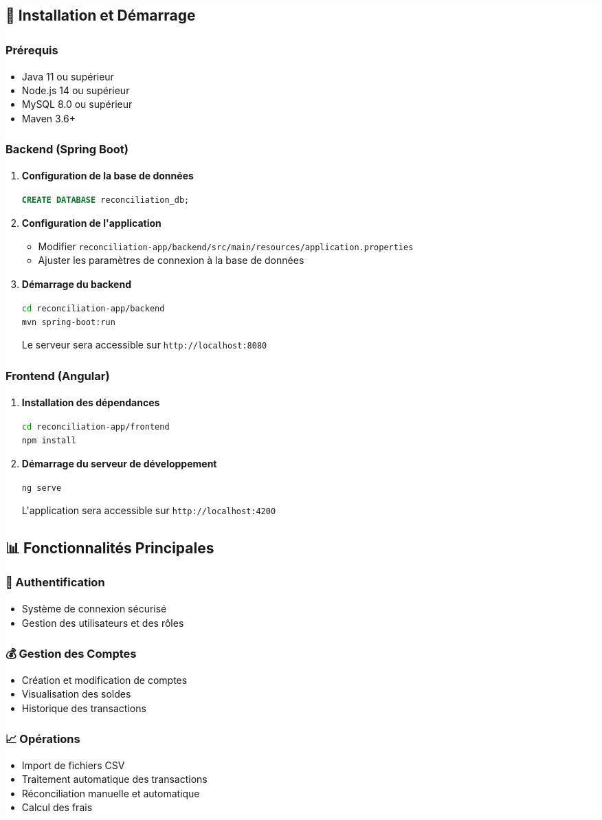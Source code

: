 ## 🚀 Installation et Démarrage

### Prérequis
- Java 11 ou supérieur
- Node.js 14 ou supérieur
- MySQL 8.0 ou supérieur
- Maven 3.6+

### Backend (Spring Boot)

1. **Configuration de la base de données**
   ```sql
   CREATE DATABASE reconciliation_db;
   ```

2. **Configuration de l'application**
   - Modifier `reconciliation-app/backend/src/main/resources/application.properties`
   - Ajuster les paramètres de connexion à la base de données

3. **Démarrage du backend**
   ```bash
   cd reconciliation-app/backend
   mvn spring-boot:run
   ```
   Le serveur sera accessible sur `http://localhost:8080`

### Frontend (Angular)

1. **Installation des dépendances**
   ```bash
   cd reconciliation-app/frontend
   npm install
   ```

2. **Démarrage du serveur de développement**
   ```bash
   ng serve
   ```
   L'application sera accessible sur `http://localhost:4200`

## 📊 Fonctionnalités Principales

### 🔐 Authentification
- Système de connexion sécurisé
- Gestion des utilisateurs et des rôles

### 💰 Gestion des Comptes
- Création et modification de comptes
- Visualisation des soldes
- Historique des transactions

### 📈 Opérations
- Import de fichiers CSV
- Traitement automatique des transactions
- Réconciliation manuelle et automatique
- Calcul des frais
